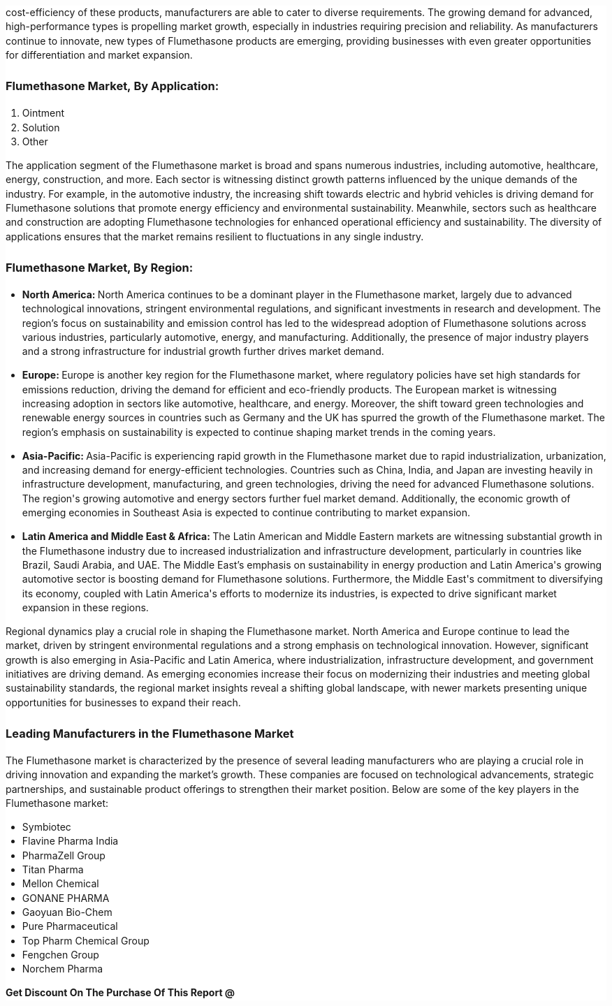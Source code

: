 cost-efficiency of these products, manufacturers are able to cater to diverse requirements. The growing demand for advanced, high-performance types is propelling market growth, especially in industries requiring precision and reliability. As manufacturers continue to innovate, new types of Flumethasone products are emerging, providing businesses with even greater opportunities for differentiation and market expansion.</p><h3>Flumethasone Market,&nbsp;By Application:</h3><ol><li>Ointment<li> Solution<li> Other</li></ol><p>The application segment of the Flumethasone market is broad and spans numerous industries, including automotive, healthcare, energy, construction, and more. Each sector is witnessing distinct growth patterns influenced by the unique demands of the industry. For example, in the automotive industry, the increasing shift towards electric and hybrid vehicles is driving demand for Flumethasone solutions that promote energy efficiency and environmental sustainability. Meanwhile, sectors such as healthcare and construction are adopting Flumethasone technologies for enhanced operational efficiency and sustainability. The diversity of applications ensures that the market remains resilient to fluctuations in any single industry.</p><h3>Flumethasone Market, By Region:</h3><ul><li><p><strong>North America:&nbsp;</strong>North America continues to be a dominant player in the Flumethasone market, largely due to advanced technological innovations, stringent environmental regulations, and significant investments in research and development. The region&rsquo;s focus on sustainability and emission control has led to the widespread adoption of Flumethasone solutions across various industries, particularly automotive, energy, and manufacturing. Additionally, the presence of major industry players and a strong infrastructure for industrial growth further drives market demand.</p></li><li><p><strong><strong>Europe:&nbsp;</strong></strong>Europe is another key region for the Flumethasone market, where regulatory policies have set high standards for emissions reduction, driving the demand for efficient and eco-friendly products. The European market is witnessing increasing adoption in sectors like automotive, healthcare, and energy. Moreover, the shift toward green technologies and renewable energy sources in countries such as Germany and the UK has spurred the growth of the Flumethasone market. The region&rsquo;s emphasis on sustainability is expected to continue shaping market trends in the coming years.</p></li><li><p><strong><strong>Asia-Pacific:&nbsp;</strong></strong>Asia-Pacific is experiencing rapid growth in the Flumethasone market due to rapid industrialization, urbanization, and increasing demand for energy-efficient technologies. Countries such as China, India, and Japan are investing heavily in infrastructure development, manufacturing, and green technologies, driving the need for advanced Flumethasone solutions. The region's growing automotive and energy sectors further fuel market demand. Additionally, the economic growth of emerging economies in Southeast Asia is expected to continue contributing to market expansion.</p></li><li><p><strong><strong>Latin America and Middle East &amp; Africa:&nbsp;</strong></strong>The Latin American and Middle Eastern markets are witnessing substantial growth in the Flumethasone industry due to increased industrialization and infrastructure development, particularly in countries like Brazil, Saudi Arabia, and UAE. The Middle East&rsquo;s emphasis on sustainability in energy production and Latin America's growing automotive sector is boosting demand for Flumethasone solutions. Furthermore, the Middle East's commitment to diversifying its economy, coupled with Latin America's efforts to modernize its industries, is expected to drive significant market expansion in these regions.</p></li></ul><p>Regional dynamics play a crucial role in shaping the Flumethasone market. North America and Europe continue to lead the market, driven by stringent environmental regulations and a strong emphasis on technological innovation. However, significant growth is also emerging in Asia-Pacific and Latin America, where industrialization, infrastructure development, and government initiatives are driving demand. As emerging economies increase their focus on modernizing their industries and meeting global sustainability standards, the regional market insights reveal a shifting global landscape, with newer markets presenting unique opportunities for businesses to expand their reach.</p><h3><strong>Leading Manufacturers in the Flumethasone Market</strong></h3><p>The Flumethasone market is characterized by the presence of several leading manufacturers who are playing a crucial role in driving innovation and expanding the market&rsquo;s growth. These companies are focused on technological advancements, strategic partnerships, and sustainable product offerings to strengthen their market position. Below are some of the key players in the Flumethasone market:</p></div><div class="article-main__content" data-test-id="publishing-text-block"><ul><li><span class="">Symbiotec<li> Flavine Pharma India<li> PharmaZell Group<li> Titan Pharma<li> Mellon Chemical<li> GONANE PHARMA<li> Gaoyuan Bio-Chem<li> Pure Pharmaceutical<li> Top Pharm Chemical Group<li> Fengchen Group<li> Norchem Pharma</span></li></ul></div><div class="article-main__content" data-test-id="publishing-text-block"><p><span class="font-[700]"><strong>Get Discount On The Purchase Of This Report @</strong>